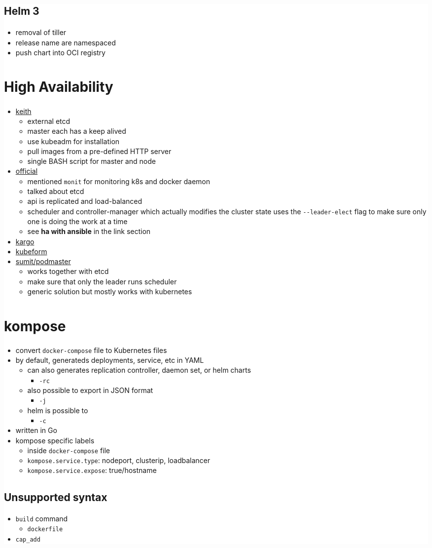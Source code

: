 ## Helm 3
* removal of tiller
* release name are namespaced
* push chart into OCI registry


# High Availability
* [keith](http://www.fawwheel.com/keithtt/p/6649995.html)
    * external etcd
    * master each has a keep alived
    * use kubeadm for installation
    * pull images from a pre-defined HTTP server
    * single BASH script for master and node
* [official](https://kubernetes.io/docs/admin/high-availability/)
    * mentioned `monit` for monitoring k8s and docker daemon
    * talked about etcd
    * api is replicated and load-balanced
    * scheduler and controller-manager which actually modifies the cluster state
      uses the `--leader-elect` flag to make sure only one is doing the work 
      at a time
    * see **ha with ansible** in the link section
* [kargo](https://github.com/kubernetes-incubator/kargo)
* [kubeform](https://github.com/Capgemini/kubeform)
* [sumit/podmaster](https://sumitkgaur.wordpress.com/2016/07/30/kubernetes-truely-ha-cluster/)
    * works together with etcd
    * make sure that only the leader runs scheduler
    * generic solution but mostly works with kubernetes


# kompose
* convert `docker-compose` file to Kubernetes files
* by default, generateds deployments, service, etc in YAML
    * can also generates replication controller, daemon set, or helm charts
        * `-rc`
    * also possible to export in JSON format
        * `-j`
    * helm is possible to
        * `-c`
* written in Go
* kompose specific labels
    * inside `docker-compose` file
    * `kompose.service.type`: nodeport, clusterip, loadbalancer
    * `kompose.service.expose`: true/hostname

## Unsupported syntax
* `build` command
    * `dockerfile`
* `cap_add`
